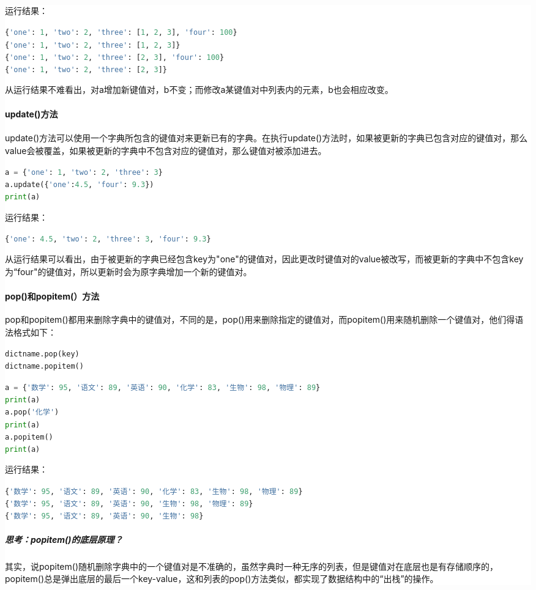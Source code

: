 运行结果：

```python
{'one': 1, 'two': 2, 'three': [1, 2, 3], 'four': 100}
{'one': 1, 'two': 2, 'three': [1, 2, 3]}
{'one': 1, 'two': 2, 'three': [2, 3], 'four': 100}
{'one': 1, 'two': 2, 'three': [2, 3]}
```

从运行结果不难看出，对a增加新键值对，b不变；而修改a某键值对中列表内的元素，b也会相应改变。

#### update()方法

update()方法可以使用一个字典所包含的键值对来更新已有的字典。在执行update()方法时，如果被更新的字典已包含对应的键值对，那么value会被覆盖，如果被更新的字典中不包含对应的键值对，那么键值对被添加进去。

```python
a = {'one': 1, 'two': 2, 'three': 3}
a.update({'one':4.5, 'four': 9.3})
print(a)
```

运行结果：

```python
{'one': 4.5, 'two': 2, 'three': 3, 'four': 9.3}
```

从运行结果可以看出，由于被更新的字典已经包含key为"one"的键值对，因此更改时键值对的value被改写，而被更新的字典中不包含key为“four"的键值对，所以更新时会为原字典增加一个新的键值对。

#### pop()和popitem(）方法

pop和popitem()都用来删除字典中的键值对，不同的是，pop()用来删除指定的键值对，而popitem()用来随机删除一个键值对，他们得语法格式如下：

```python
dictname.pop(key)
dictname.popitem()
```

```python
a = {'数学': 95, '语文': 89, '英语': 90, '化学': 83, '生物': 98, '物理': 89}
print(a)
a.pop('化学')
print(a)
a.popitem()
print(a)
```

运行结果：

```python
{'数学': 95, '语文': 89, '英语': 90, '化学': 83, '生物': 98, '物理': 89}
{'数学': 95, '语文': 89, '英语': 90, '生物': 98, '物理': 89}
{'数学': 95, '语文': 89, '英语': 90, '生物': 98}
```

##### 思考：popitem()的底层原理？

其实，说popitem()随机删除字典中的一个键值对是不准确的，虽然字典时一种无序的列表，但是键值对在底层也是有存储顺序的，popitem()总是弹出底层的最后一个key-value，这和列表的pop()方法类似，都实现了数据结构中的“出栈”的操作。
